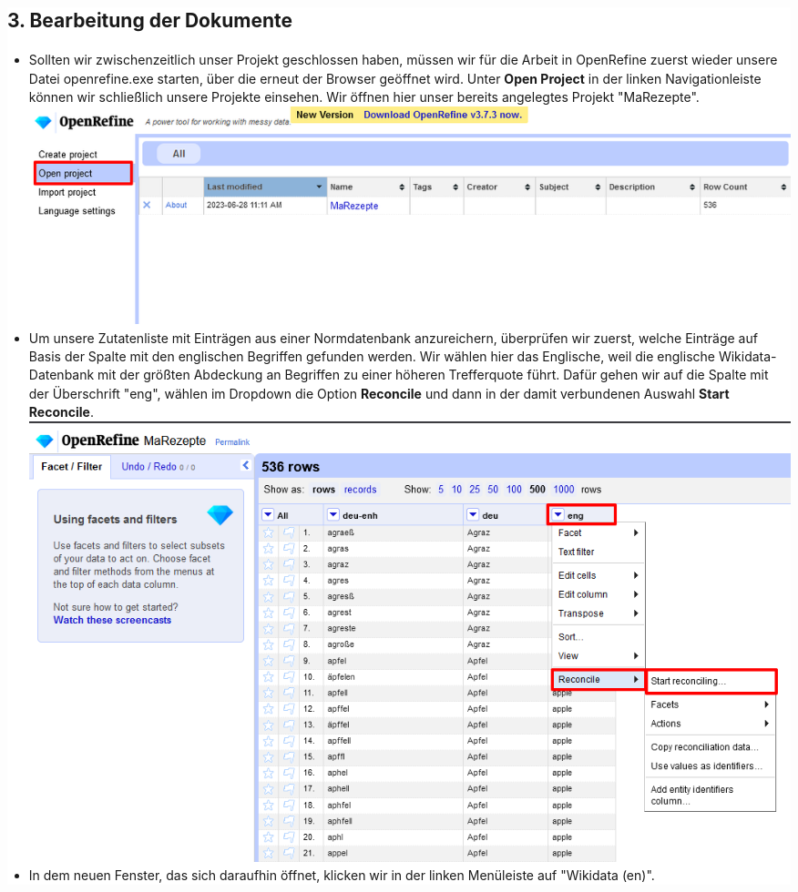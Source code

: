 
## 3. Bearbeitung der Dokumente

* Sollten wir zwischenzeitlich unser Projekt geschlossen haben, müssen wir für die Arbeit in OpenRefine zuerst wieder unsere Datei openrefine.exe starten, über die erneut der Browser geöffnet wird. Unter **Open Project** in der linken Navigationleiste können wir schließlich unsere Projekte einsehen. Wir öffnen hier unser bereits angelegtes Projekt "MaRezepte".
   ![Einstieg zur Projektbearbeitung in OpenRefine](../img/open-project.PNG)
* Um unsere Zutatenliste mit Einträgen aus einer Normdatenbank anzureichern, überprüfen wir zuerst, welche Einträge auf Basis der Spalte mit den englischen Begriffen gefunden werden. Wir wählen hier das Englische, weil die englische Wikidata-Datenbank mit der größten Abdeckung an Begriffen zu einer höheren Trefferquote führt. Dafür gehen wir auf die Spalte mit der Überschrift "eng", wählen im Dropdown die Option **Reconcile** und dann in der damit verbundenen Auswahl **Start Reconcile**.
   ![Auswahl an Datenbearbeitungsmöglichkeiten](../img/start-reconciliation.PNG)
* In dem neuen Fenster, das sich daraufhin öffnet, klicken wir in der linken Menüleiste auf "Wikidata (en)".